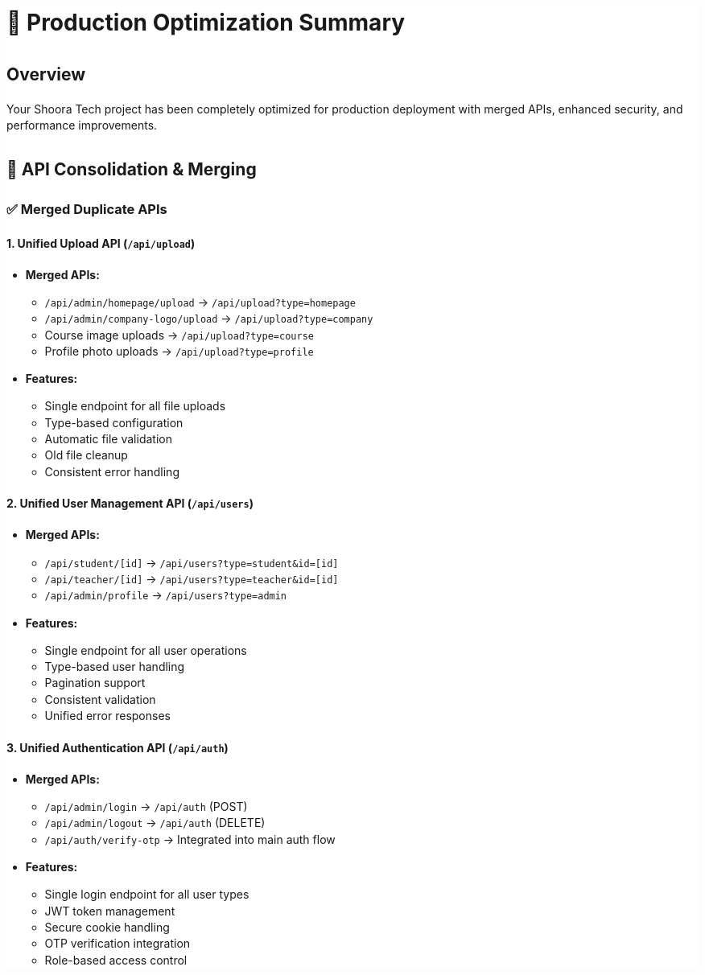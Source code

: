 # 🚀 Production Optimization Summary

## Overview
Your Shoora Tech project has been completely optimized for production deployment with merged APIs, enhanced security, and performance improvements.

## 🔄 API Consolidation & Merging

### ✅ Merged Duplicate APIs

#### 1. **Unified Upload API** (`/api/upload`)
- **Merged APIs:**
  - `/api/admin/homepage/upload` → `/api/upload?type=homepage`
  - `/api/admin/company-logo/upload` → `/api/upload?type=company`
  - Course image uploads → `/api/upload?type=course`
  - Profile photo uploads → `/api/upload?type=profile`

- **Features:**
  - Single endpoint for all file uploads
  - Type-based configuration
  - Automatic file validation
  - Old file cleanup
  - Consistent error handling

#### 2. **Unified User Management API** (`/api/users`)
- **Merged APIs:**
  - `/api/student/[id]` → `/api/users?type=student&id=[id]`
  - `/api/teacher/[id]` → `/api/users?type=teacher&id=[id]`
  - `/api/admin/profile` → `/api/users?type=admin`

- **Features:**
  - Single endpoint for all user operations
  - Type-based user handling
  - Pagination support
  - Consistent validation
  - Unified error responses

#### 3. **Unified Authentication API** (`/api/auth`)
- **Merged APIs:**
  - `/api/admin/login` → `/api/auth` (POST)
  - `/api/admin/logout` → `/api/auth` (DELETE)
  - `/api/auth/verify-otp` → Integrated into main auth flow

- **Features:**
  - Single login endpoint for all user types
  - JWT token management
  - Secure cookie handling
  - OTP verification integration
  - Role-based access control
